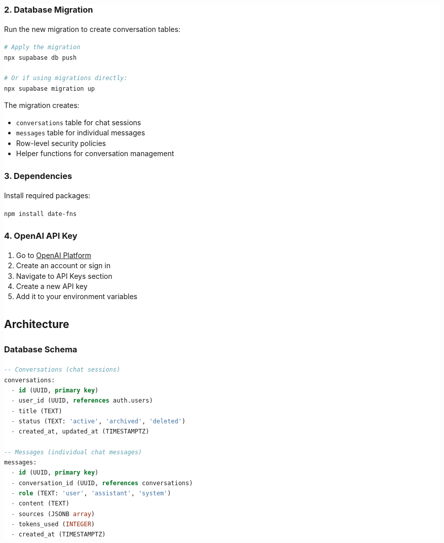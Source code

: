 ### 2. Database Migration

Run the new migration to create conversation tables:

```bash
# Apply the migration
npx supabase db push

# Or if using migrations directly:
npx supabase migration up
```

The migration creates:
- `conversations` table for chat sessions
- `messages` table for individual messages
- Row-level security policies
- Helper functions for conversation management

### 3. Dependencies

Install required packages:

```bash
npm install date-fns
```

### 4. OpenAI API Key

1. Go to [OpenAI Platform](https://platform.openai.com/)
2. Create an account or sign in
3. Navigate to API Keys section
4. Create a new API key
5. Add it to your environment variables

## Architecture

### Database Schema

```sql
-- Conversations (chat sessions)
conversations:
  - id (UUID, primary key)
  - user_id (UUID, references auth.users)
  - title (TEXT)
  - status (TEXT: 'active', 'archived', 'deleted')
  - created_at, updated_at (TIMESTAMPTZ)

-- Messages (individual chat messages)
messages:
  - id (UUID, primary key)
  - conversation_id (UUID, references conversations)
  - role (TEXT: 'user', 'assistant', 'system')
  - content (TEXT)
  - sources (JSONB array)
  - tokens_used (INTEGER)
  - created_at (TIMESTAMPTZ)
```
